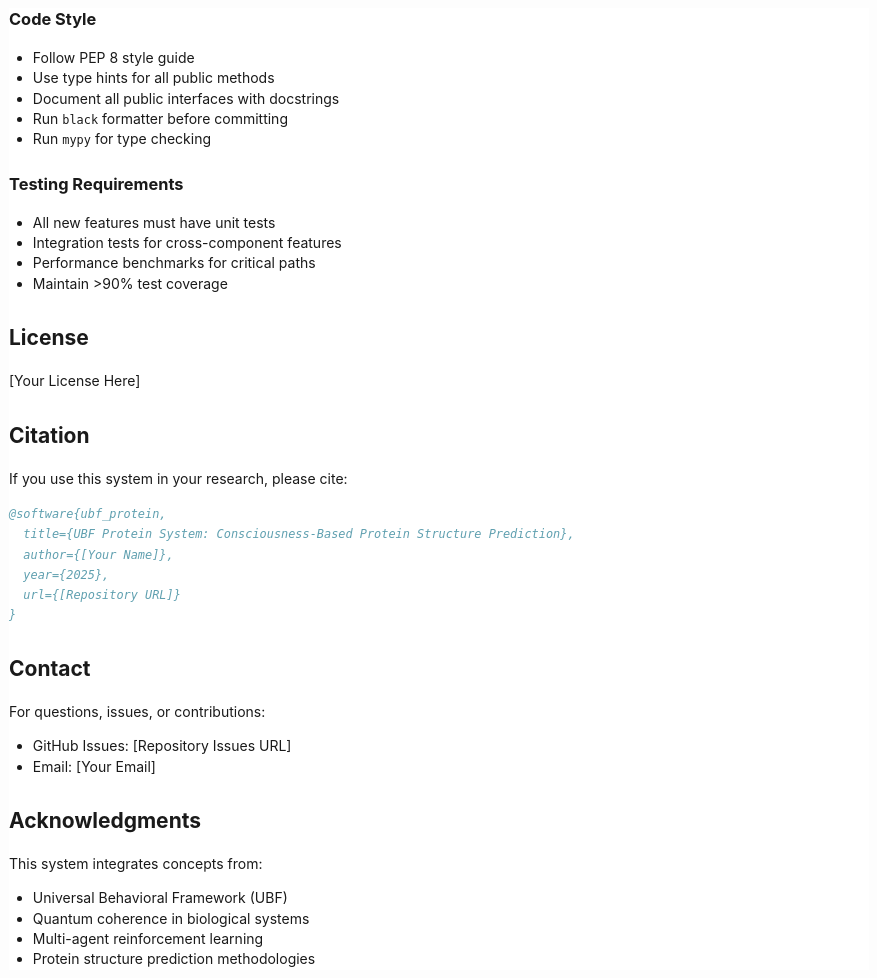 ### Code Style

- Follow PEP 8 style guide
- Use type hints for all public methods
- Document all public interfaces with docstrings
- Run `black` formatter before committing
- Run `mypy` for type checking

### Testing Requirements

- All new features must have unit tests
- Integration tests for cross-component features
- Performance benchmarks for critical paths
- Maintain >90% test coverage

## License

[Your License Here]

## Citation

If you use this system in your research, please cite:

```bibtex
@software{ubf_protein,
  title={UBF Protein System: Consciousness-Based Protein Structure Prediction},
  author={[Your Name]},
  year={2025},
  url={[Repository URL]}
}
```

## Contact

For questions, issues, or contributions:
- GitHub Issues: [Repository Issues URL]
- Email: [Your Email]

## Acknowledgments

This system integrates concepts from:
- Universal Behavioral Framework (UBF)
- Quantum coherence in biological systems
- Multi-agent reinforcement learning
- Protein structure prediction methodologies
